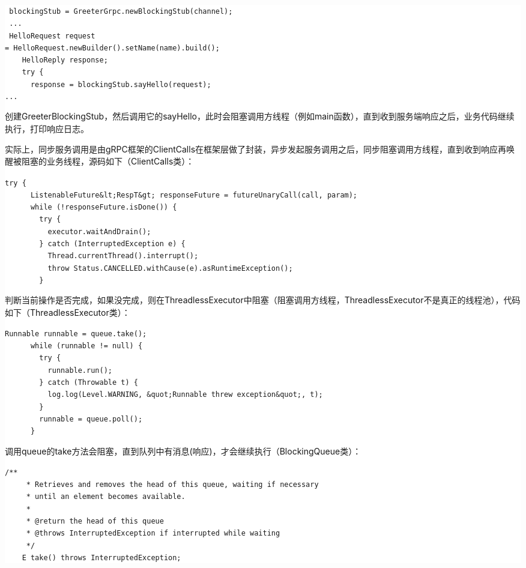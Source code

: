 ```
 blockingStub = GreeterGrpc.newBlockingStub(channel);
 ...
 HelloRequest request 
= HelloRequest.newBuilder().setName(name).build();
    HelloReply response;
    try {
      response = blockingStub.sayHello(request);
...

```

创建GreeterBlockingStub，然后调用它的sayHello，此时会阻塞调用方线程（例如main函数），直到收到服务端响应之后，业务代码继续执行，打印响应日志。

实际上，同步服务调用是由gRPC框架的ClientCalls在框架层做了封装，异步发起服务调用之后，同步阻塞调用方线程，直到收到响应再唤醒被阻塞的业务线程，源码如下（ClientCalls类）：

```
try {
      ListenableFuture&lt;RespT&gt; responseFuture = futureUnaryCall(call, param);
      while (!responseFuture.isDone()) {
        try {
          executor.waitAndDrain();
        } catch (InterruptedException e) {
          Thread.currentThread().interrupt();
          throw Status.CANCELLED.withCause(e).asRuntimeException();
        }

```

判断当前操作是否完成，如果没完成，则在ThreadlessExecutor中阻塞（阻塞调用方线程，ThreadlessExecutor不是真正的线程池），代码如下（ThreadlessExecutor类）：

```
Runnable runnable = queue.take();
      while (runnable != null) {
        try {
          runnable.run();
        } catch (Throwable t) {
          log.log(Level.WARNING, &quot;Runnable threw exception&quot;, t);
        }
        runnable = queue.poll();
      }

```

调用queue的take方法会阻塞，直到队列中有消息(响应)，才会继续执行（BlockingQueue类）：

```
/**
     * Retrieves and removes the head of this queue, waiting if necessary
     * until an element becomes available.
     *
     * @return the head of this queue
     * @throws InterruptedException if interrupted while waiting
     */
    E take() throws InterruptedException;

```
